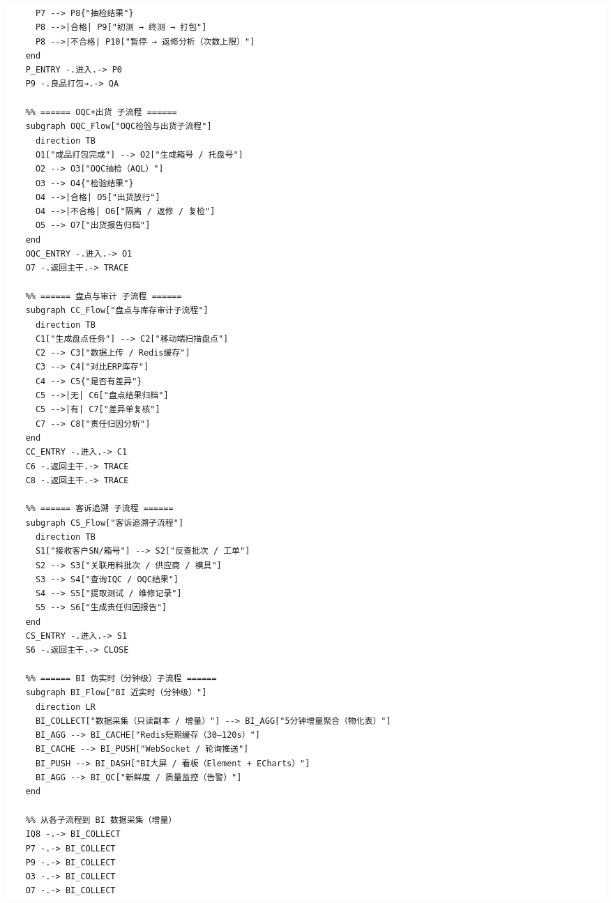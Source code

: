   ```mermaid
        P7 --> P8{"抽检结果"}
        P8 -->|合格| P9["初测 → 终测 → 打包"]
        P8 -->|不合格| P10["暂停 → 返修分析（次数上限）"]
      end
      P_ENTRY -.进入.-> P0
      P9 -.良品打包→.-> QA
  
      %% ====== OQC+出货 子流程 ======
      subgraph OQC_Flow["OQC检验与出货子流程"]
        direction TB
        O1["成品打包完成"] --> O2["生成箱号 / 托盘号"]
        O2 --> O3["OQC抽检（AQL）"]
        O3 --> O4{"检验结果"}
        O4 -->|合格| O5["出货放行"]
        O4 -->|不合格| O6["隔离 / 返修 / 复检"]
        O5 --> O7["出货报告归档"]
      end
      OQC_ENTRY -.进入.-> O1
      O7 -.返回主干.-> TRACE
  
      %% ====== 盘点与审计 子流程 ======
      subgraph CC_Flow["盘点与库存审计子流程"]
        direction TB
        C1["生成盘点任务"] --> C2["移动端扫描盘点"]
        C2 --> C3["数据上传 / Redis缓存"]
        C3 --> C4["对比ERP库存"]
        C4 --> C5{"是否有差异"}
        C5 -->|无| C6["盘点结果归档"]
        C5 -->|有| C7["差异单复核"]
        C7 --> C8["责任归因分析"]
      end
      CC_ENTRY -.进入.-> C1
      C6 -.返回主干.-> TRACE
      C8 -.返回主干.-> TRACE
  
      %% ====== 客诉追溯 子流程 ======
      subgraph CS_Flow["客诉追溯子流程"]
        direction TB
        S1["接收客户SN/箱号"] --> S2["反查批次 / 工单"]
        S2 --> S3["关联用料批次 / 供应商 / 模具"]
        S3 --> S4["查询IQC / OQC结果"]
        S4 --> S5["提取测试 / 维修记录"]
        S5 --> S6["生成责任归因报告"]
      end
      CS_ENTRY -.进入.-> S1
      S6 -.返回主干.-> CLOSE
  
      %% ====== BI 伪实时（分钟级）子流程 ======
      subgraph BI_Flow["BI 近实时（分钟级）"]
        direction LR
        BI_COLLECT["数据采集（只读副本 / 增量）"] --> BI_AGG["5分钟增量聚合（物化表）"]
        BI_AGG --> BI_CACHE["Redis短期缓存（30–120s）"]
        BI_CACHE --> BI_PUSH["WebSocket / 轮询推送"]
        BI_PUSH --> BI_DASH["BI大屏 / 看板（Element + ECharts）"]
        BI_AGG --> BI_QC["新鲜度 / 质量监控（告警）"]
      end
  
      %% 从各子流程到 BI 数据采集（增量）
      IQ8 -.-> BI_COLLECT
      P7 -.-> BI_COLLECT
      P9 -.-> BI_COLLECT
      O3 -.-> BI_COLLECT
      O7 -.-> BI_COLLECT
  ```